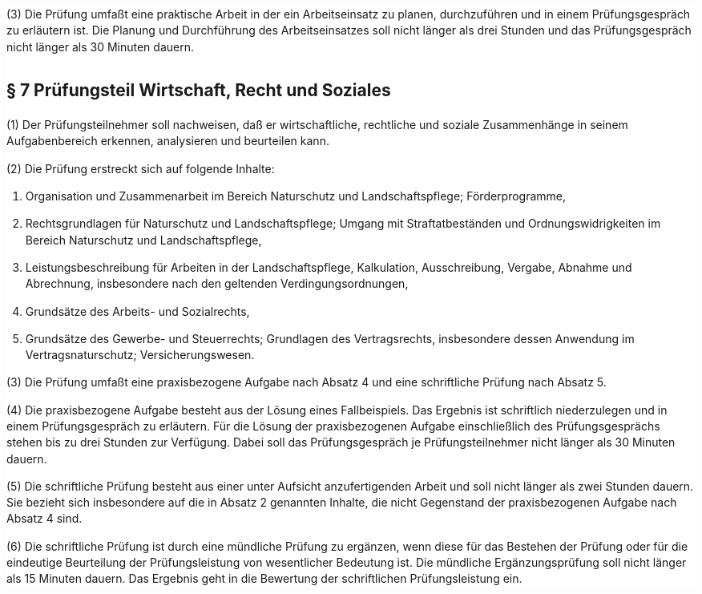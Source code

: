 (3) Die Prüfung umfaßt eine praktische Arbeit in der ein
Arbeitseinsatz zu planen, durchzuführen und in einem Prüfungsgespräch
zu erläutern ist. Die Planung und Durchführung des Arbeitseinsatzes
soll nicht länger als drei Stunden und das Prüfungsgespräch nicht
länger als 30 Minuten dauern.


## § 7 Prüfungsteil Wirtschaft, Recht und Soziales

(1) Der Prüfungsteilnehmer soll nachweisen, daß er wirtschaftliche,
rechtliche und soziale Zusammenhänge in seinem Aufgabenbereich
erkennen, analysieren und beurteilen kann.

(2) Die Prüfung erstreckt sich auf folgende Inhalte:

1.  Organisation und Zusammenarbeit im Bereich Naturschutz und
    Landschaftspflege; Förderprogramme,


2.  Rechtsgrundlagen für Naturschutz und Landschaftspflege; Umgang mit
    Straftatbeständen und Ordnungswidrigkeiten im Bereich Naturschutz und
    Landschaftspflege,


3.  Leistungsbeschreibung für Arbeiten in der Landschaftspflege,
    Kalkulation, Ausschreibung, Vergabe, Abnahme und Abrechnung,
    insbesondere nach den geltenden Verdingungsordnungen,


4.  Grundsätze des Arbeits- und Sozialrechts,


5.  Grundsätze des Gewerbe- und Steuerrechts; Grundlagen des
    Vertragsrechts, insbesondere dessen Anwendung im Vertragsnaturschutz;
    Versicherungswesen.




(3) Die Prüfung umfaßt eine praxisbezogene Aufgabe nach Absatz 4 und
eine schriftliche Prüfung nach Absatz 5.

(4) Die praxisbezogene Aufgabe besteht aus der Lösung eines
Fallbeispiels. Das Ergebnis ist schriftlich niederzulegen und in einem
Prüfungsgespräch zu erläutern. Für die Lösung der praxisbezogenen
Aufgabe einschließlich des Prüfungsgesprächs stehen bis zu drei
Stunden zur Verfügung. Dabei soll das Prüfungsgespräch je
Prüfungsteilnehmer nicht länger als 30 Minuten dauern.

(5) Die schriftliche Prüfung besteht aus einer unter Aufsicht
anzufertigenden Arbeit und soll nicht länger als zwei Stunden dauern.
Sie bezieht sich insbesondere auf die in Absatz 2 genannten Inhalte,
die nicht Gegenstand der praxisbezogenen Aufgabe nach Absatz 4 sind.

(6) Die schriftliche Prüfung ist durch eine mündliche Prüfung zu
ergänzen, wenn diese für das Bestehen der Prüfung oder für die
eindeutige Beurteilung der Prüfungsleistung von wesentlicher Bedeutung
ist. Die mündliche Ergänzungsprüfung soll nicht länger als 15 Minuten
dauern. Das Ergebnis geht in die Bewertung der schriftlichen
Prüfungsleistung ein.

